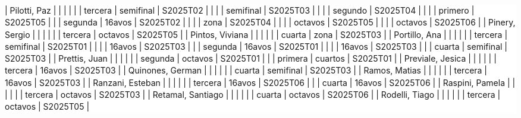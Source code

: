 |     Pilotti, Paz      |             |               |          |
|                       |   tercera   |   semifinal   | S2025T02 |
|                       |             |   semifinal   | S2025T03 |
|                       |             |    segundo    | S2025T04 |
|                       |             |    primero    | S2025T05 |
|                       |   segunda   |    16avos     | S2025T02 |
|                       |             |     zona      | S2025T04 |
|                       |             |    octavos    | S2025T05 |
|                       |             |    octavos    | S2025T06 |
|    Pinery, Sergio     |             |               |          |
|                       |   tercera   |    octavos    | S2025T05 |
|    Pintos, Viviana    |             |               |          |
|                       |   cuarta    |     zona      | S2025T03 |
|     Portillo, Ana     |             |               |          |
|                       |   tercera   |   semifinal   | S2025T01 |
|                       |             |    16avos     | S2025T03 |
|                       |   segunda   |    16avos     | S2025T01 |
|                       |             |    16avos     | S2025T03 |
|                       |   cuarta    |   semifinal   | S2025T03 |
|     Prettis, Juan     |             |               |          |
|                       |   segunda   |    octavos    | S2025T01 |
|                       |   primera   |    cuartos    | S2025T01 |
|   Previale, Jesica    |             |               |          |
|                       |   tercera   |    16avos     | S2025T03 |
|   Quinones, German    |             |               |          |
|                       |   cuarta    |   semifinal   | S2025T03 |
|     Ramos, Matias     |             |               |          |
|                       |   tercera   |    16avos     | S2025T03 |
|   Ranzani, Esteban    |             |               |          |
|                       |   tercera   |    16avos     | S2025T06 |
|                       |   cuarta    |    16avos     | S2025T06 |
|    Raspini, Pamela    |             |               |          |
|                       |   tercera   |    octavos    | S2025T03 |
|   Retamal, Santiago   |             |               |          |
|                       |   cuarta    |    octavos    | S2025T06 |
|    Rodelli, Tiago     |             |               |          |
|                       |   tercera   |    octavos    | S2025T05 |